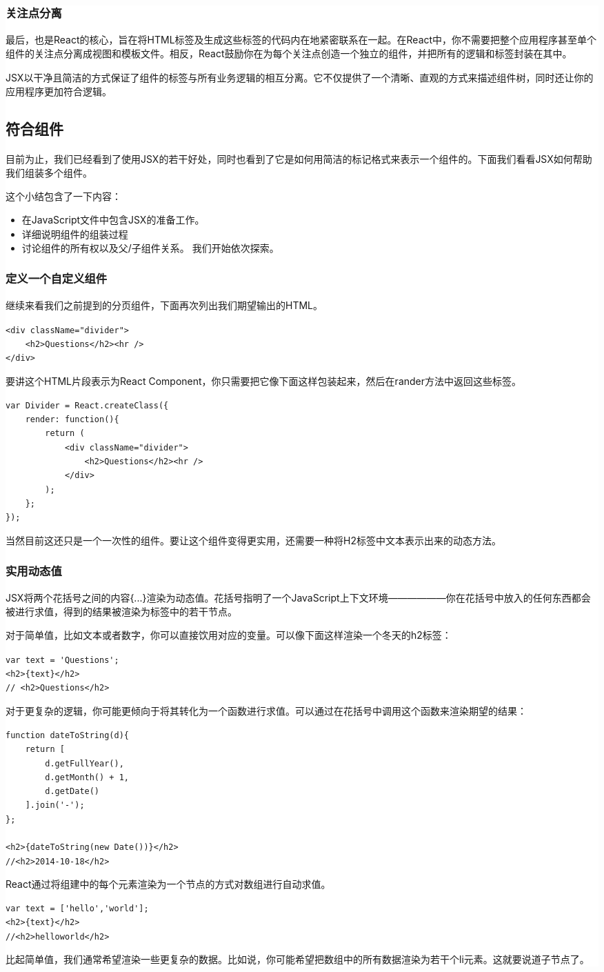### 关注点分离
最后，也是React的核心，旨在将HTML标签及生成这些标签的代码内在地紧密联系在一起。在React中，你不需要把整个应用程序甚至单个组件的关注点分离成视图和模板文件。相反，React鼓励你在为每个关注点创造一个独立的组件，并把所有的逻辑和标签封装在其中。

JSX以干净且简洁的方式保证了组件的标签与所有业务逻辑的相互分离。它不仅提供了一个清晰、直观的方式来描述组件树，同时还让你的应用程序更加符合逻辑。

## 符合组件
目前为止，我们已经看到了使用JSX的若干好处，同时也看到了它是如何用简洁的标记格式来表示一个组件的。下面我们看看JSX如何帮助我们组装多个组件。

这个小结包含了一下内容：
 * 在JavaScript文件中包含JSX的准备工作。
 * 详细说明组件的组装过程
 * 讨论组件的所有权以及父/子组件关系。
我们开始依次探索。

### 定义一个自定义组件
继续来看我们之前提到的分页组件，下面再次列出我们期望输出的HTML。
~~~
<div className="divider">
    <h2>Questions</h2><hr />
</div>
~~~
要讲这个HTML片段表示为React Component，你只需要把它像下面这样包装起来，然后在rander方法中返回这些标签。
~~~
var Divider = React.createClass({
    render: function(){
        return (
            <div className="divider">
                <h2>Questions</h2><hr />
            </div>
        );
    };    
});
~~~
当然目前这还只是一个一次性的组件。要让这个组件变得更实用，还需要一种将H2标签中文本表示出来的动态方法。

### 实用动态值
JSX将两个花括号之间的内容{...}渲染为动态值。花括号指明了一个JavaScript上下文环境——————你在花括号中放入的任何东西都会被进行求值，得到的结果被渲染为标签中的若干节点。

对于简单值，比如文本或者数字，你可以直接饮用对应的变量。可以像下面这样渲染一个冬天的h2标签：
~~~
var text = 'Questions';
<h2>{text}</h2>
// <h2>Questions</h2>
~~~
对于更复杂的逻辑，你可能更倾向于将其转化为一个函数进行求值。可以通过在花括号中调用这个函数来渲染期望的结果：
~~~
function dateToString(d){
    return [
        d.getFullYear(),
        d.getMonth() + 1,
        d.getDate()
    ].join('-');
};

<h2>{dateToString(new Date())}</h2>
//<h2>2014-10-18</h2>
~~~
React通过将组建中的每个元素渲染为一个节点的方式对数组进行自动求值。
~~~
var text = ['hello','world'];
<h2>{text}</h2>
//<h2>helloworld</h2>
~~~
比起简单值，我们通常希望渲染一些更复杂的数据。比如说，你可能希望把数组中的所有数据渲染为若干个li元素。这就要说道子节点了。